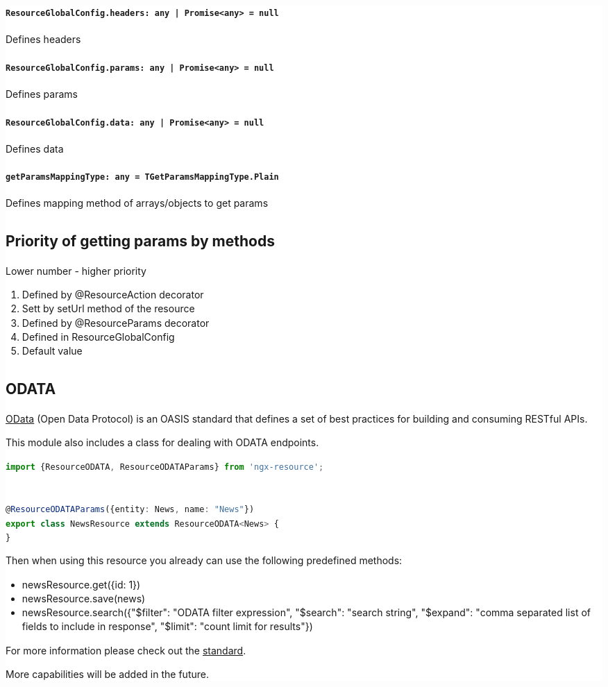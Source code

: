 #### `ResourceGlobalConfig.headers: any | Promise<any> = null`
Defines headers

#### `ResourceGlobalConfig.params: any | Promise<any> = null`
Defines params

#### `ResourceGlobalConfig.data: any | Promise<any> = null`
Defines data

#### `getParamsMappingType: any = TGetParamsMappingType.Plain`
Defines mapping method of arrays/objects to get params


## Priority of getting params by methods

Lower number - higher priority

1. Defined by @ResourceAction decorator
2. Sett by setUrl method of the resource
3. Defined by @ResourceParams decorator
4. Defined in ResourceGlobalConfig
5. Default value

## ODATA

[OData](http://www.odata.org) (Open Data Protocol) is an OASIS standard that defines a set of best practices for building and consuming RESTful APIs.

This module also includes a class for dealing with ODATA endpoints.

```ts
import {ResourceODATA, ResourceODATAParams} from 'ngx-resource';


@ResourceODATAParams({entity: News, name: "News"})
export class NewsResource extends ResourceODATA<News> {
}
```

Then when using this resource you already can use the following predefined methods:

 - newsResource.get({id: 1})
 - newsResource.save(news)
 - newsResource.search({"$filter": "ODATA filter expression", "$search": "search string", "$expand": "comma separated list of fields to include in response", "$limit": "count limit for results"})

For more information please check out the [standard](http://www.odata.org/documentation/odata-version-2-0/uri-conventions/).

More capabilities will be added in the future.

